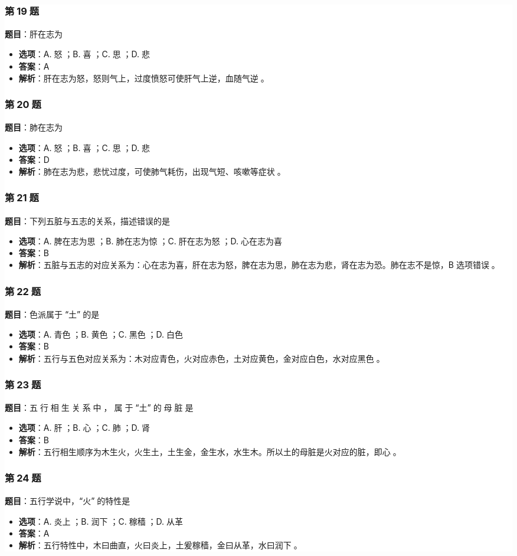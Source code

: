 ### 第 19 题

**题目**：肝在志为

  

- **选项**：A. 怒 ；B. 喜 ；C. 思 ；D. 悲
- **答案**：A
- **解析**：肝在志为怒，怒则气上，过度愤怒可使肝气上逆，血随气逆 。

### 第 20 题

**题目**：肺在志为

  

- **选项**：A. 怒 ；B. 喜 ；C. 思 ；D. 悲
- **答案**：D
- **解析**：肺在志为悲，悲忧过度，可使肺气耗伤，出现气短、咳嗽等症状 。

### 第 21 题

**题目**：下列五脏与五志的关系，描述错误的是

  

- **选项**：A. 脾在志为思 ；B. 肺在志为惊 ；C. 肝在志为怒 ；D. 心在志为喜
- **答案**：B
- **解析**：五脏与五志的对应关系为：心在志为喜，肝在志为怒，脾在志为思，肺在志为悲，肾在志为恐。肺在志不是惊，B 选项错误 。

### 第 22 题

**题目**：色派属于 “土” 的是

  

- **选项**：A. 青色 ；B. 黄色 ；C. 黑色 ；D. 白色
- **答案**：B
- **解析**：五行与五色对应关系为：木对应青色，火对应赤色，土对应黄色，金对应白色，水对应黑色 。

### 第 23 题

**题目**：五 行 相 生 关 系 中 ， 属 于 “土” 的 母 脏 是

  

- **选项**：A. 肝 ；B. 心 ；C. 肺 ；D. 肾
- **答案**：B
- **解析**：五行相生顺序为木生火，火生土，土生金，金生水，水生木。所以土的母脏是火对应的脏，即心 。

### 第 24 题

**题目**：五行学说中，“火” 的特性是

  

- **选项**：A. 炎上 ；B. 润下 ；C. 稼穑 ；D. 从革
- **答案**：A
- **解析**：五行特性中，木曰曲直，火曰炎上，土爰稼穑，金曰从革，水曰润下 。

